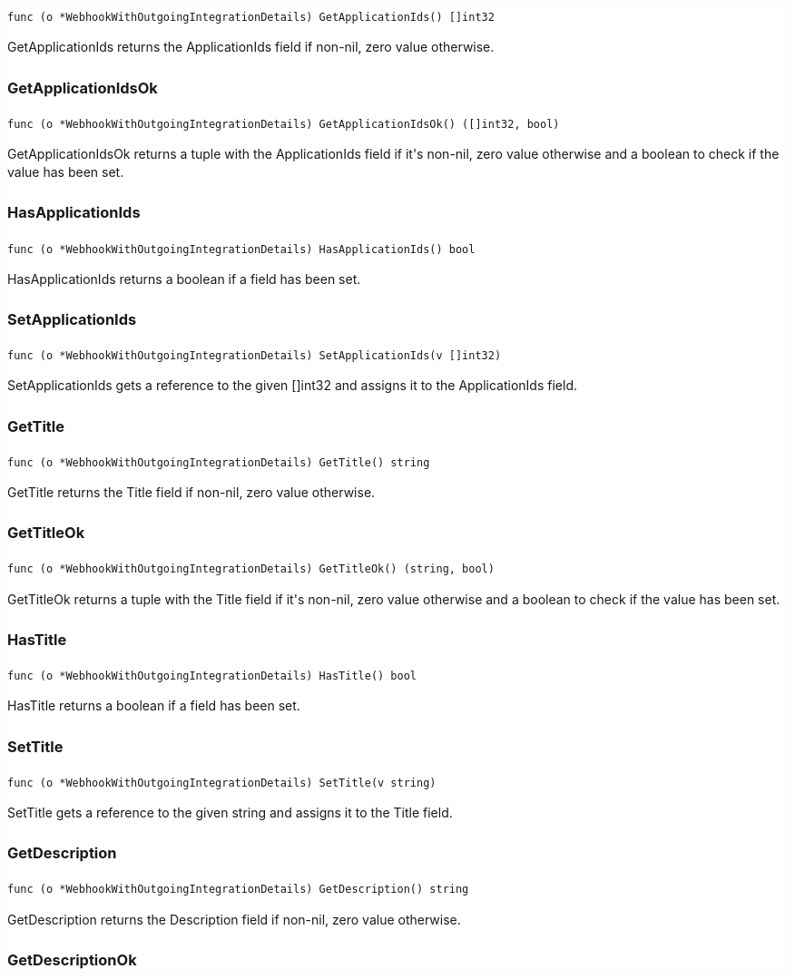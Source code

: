 `func (o *WebhookWithOutgoingIntegrationDetails) GetApplicationIds() []int32`

GetApplicationIds returns the ApplicationIds field if non-nil, zero value otherwise.

### GetApplicationIdsOk

`func (o *WebhookWithOutgoingIntegrationDetails) GetApplicationIdsOk() ([]int32, bool)`

GetApplicationIdsOk returns a tuple with the ApplicationIds field if it's non-nil, zero value otherwise
and a boolean to check if the value has been set.

### HasApplicationIds

`func (o *WebhookWithOutgoingIntegrationDetails) HasApplicationIds() bool`

HasApplicationIds returns a boolean if a field has been set.

### SetApplicationIds

`func (o *WebhookWithOutgoingIntegrationDetails) SetApplicationIds(v []int32)`

SetApplicationIds gets a reference to the given []int32 and assigns it to the ApplicationIds field.

### GetTitle

`func (o *WebhookWithOutgoingIntegrationDetails) GetTitle() string`

GetTitle returns the Title field if non-nil, zero value otherwise.

### GetTitleOk

`func (o *WebhookWithOutgoingIntegrationDetails) GetTitleOk() (string, bool)`

GetTitleOk returns a tuple with the Title field if it's non-nil, zero value otherwise
and a boolean to check if the value has been set.

### HasTitle

`func (o *WebhookWithOutgoingIntegrationDetails) HasTitle() bool`

HasTitle returns a boolean if a field has been set.

### SetTitle

`func (o *WebhookWithOutgoingIntegrationDetails) SetTitle(v string)`

SetTitle gets a reference to the given string and assigns it to the Title field.

### GetDescription

`func (o *WebhookWithOutgoingIntegrationDetails) GetDescription() string`

GetDescription returns the Description field if non-nil, zero value otherwise.

### GetDescriptionOk
